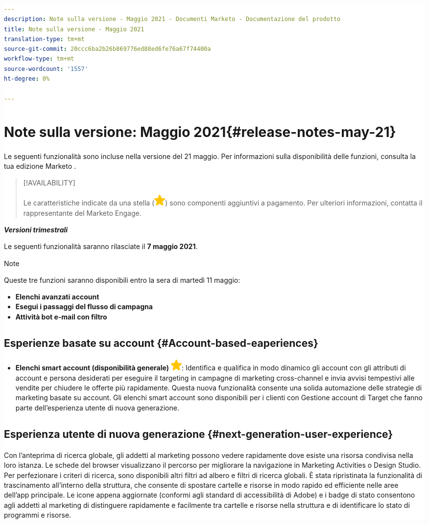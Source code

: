 ```yaml
---
description: Note sulla versione - Maggio 2021 - Documenti Marketo - Documentazione del prodotto
title: Note sulla versione - Maggio 2021
translation-type: tm+mt
source-git-commit: 20ccc6ba2b26b869776ed88ed6fe76a67f74400a
workflow-type: tm+mt
source-wordcount: '1557'
ht-degree: 0%

---
```


# Note sulla versione: Maggio 2021{#release-notes-may-21}

Le seguenti funzionalità sono incluse nella versione del 21 maggio. Per informazioni sulla disponibilità delle funzioni, consulta la tua edizione Marketo .

>[!AVAILABILITY]
>
>Le caratteristiche indicate da una stella (![](assets/yellow-star.png)) sono componenti aggiuntivi a pagamento. Per ulteriori informazioni, contatta il rappresentante del Marketo Engage.

**_Versioni trimestrali_**

Le seguenti funzionalità saranno rilasciate il **7 maggio 2021**.

>[!NOTE]
>
>Queste tre funzioni saranno disponibili entro la sera di martedì 11 maggio:
>
>* **Elenchi avanzati account**
>* **Esegui i passaggi del flusso di campagna**
>* **Attività bot e-mail con filtro**


## Esperienze basate su account {#Account-based-eaperiences}

* **Elenchi smart account (disponibilità generale)** ![](assets/yellow-star.png): Identifica e qualifica in modo dinamico gli account con gli attributi di account e persona desiderati per eseguire il targeting in campagne di marketing cross-channel e invia avvisi tempestivi alle vendite per chiudere le offerte più rapidamente. Questa nuova funzionalità consente una solida automazione delle strategie di marketing basate su account. Gli elenchi smart account sono disponibili per i clienti con Gestione account di Target che fanno parte dell’esperienza utente di nuova generazione.

## Esperienza utente di nuova generazione {#next-generation-user-experience}

Con l’anteprima di ricerca globale, gli addetti al marketing possono vedere rapidamente dove esiste una risorsa condivisa nella loro istanza. Le schede del browser visualizzano il percorso per migliorare la navigazione in Marketing Activities o Design Studio. Per perfezionare i criteri di ricerca, sono disponibili altri filtri ad albero e filtri di ricerca globali. È stata ripristinata la funzionalità di trascinamento all’interno della struttura, che consente di spostare cartelle e risorse in modo rapido ed efficiente nelle aree dell’app principale. Le icone appena aggiornate (conformi agli standard di accessibilità di Adobe) e i badge di stato consentono agli addetti al marketing di distinguere rapidamente e facilmente tra cartelle e risorse nella struttura e di identificare lo stato di programmi e risorse.
